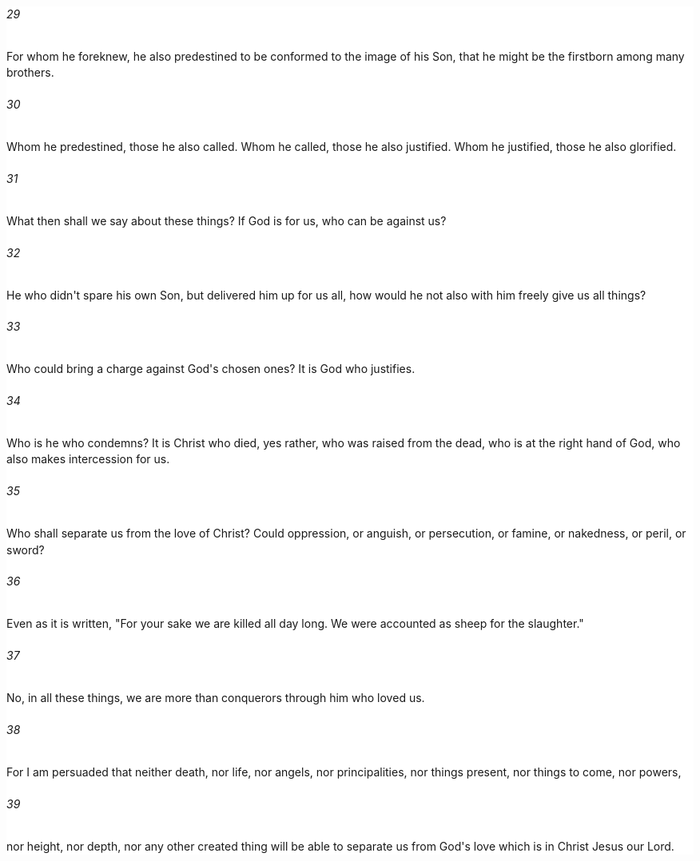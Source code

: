 ###### 29 

For whom he foreknew, he also predestined to be conformed to the image of his Son, that he might be the firstborn among many brothers. 



###### 30 

Whom he predestined, those he also called. Whom he called, those he also justified. Whom he justified, those he also glorified. 



###### 31 

What then shall we say about these things? If God is for us, who can be against us? 



###### 32 

He who didn't spare his own Son, but delivered him up for us all, how would he not also with him freely give us all things? 



###### 33 

Who could bring a charge against God's chosen ones? It is God who justifies. 



###### 34 

Who is he who condemns? It is Christ who died, yes rather, who was raised from the dead, who is at the right hand of God, who also makes intercession for us. 



###### 35 

Who shall separate us from the love of Christ? Could oppression, or anguish, or persecution, or famine, or nakedness, or peril, or sword? 



###### 36 

Even as it is written, "For your sake we are killed all day long. We were accounted as sheep for the slaughter." 



###### 37 

No, in all these things, we are more than conquerors through him who loved us. 



###### 38 

For I am persuaded that neither death, nor life, nor angels, nor principalities, nor things present, nor things to come, nor powers, 



###### 39 

nor height, nor depth, nor any other created thing will be able to separate us from God's love which is in Christ Jesus our Lord.

